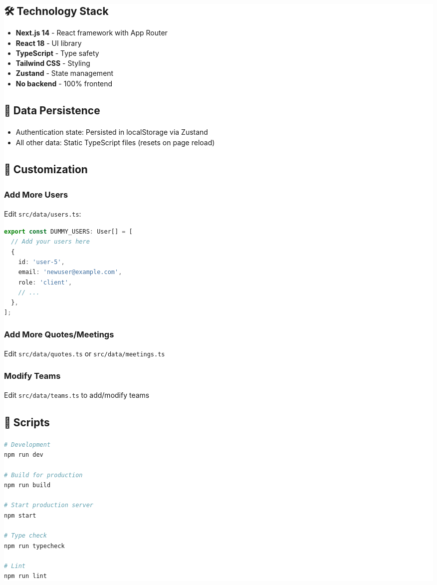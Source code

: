 ## 🛠️ Technology Stack

- **Next.js 14** - React framework with App Router
- **React 18** - UI library
- **TypeScript** - Type safety
- **Tailwind CSS** - Styling
- **Zustand** - State management
- **No backend** - 100% frontend

## 💾 Data Persistence

- Authentication state: Persisted in localStorage via Zustand
- All other data: Static TypeScript files (resets on page reload)

## 🎨 Customization

### Add More Users

Edit `src/data/users.ts`:

```typescript
export const DUMMY_USERS: User[] = [
  // Add your users here
  {
    id: 'user-5',
    email: 'newuser@example.com',
    role: 'client',
    // ...
  },
];
```

### Add More Quotes/Meetings

Edit `src/data/quotes.ts` or `src/data/meetings.ts`

### Modify Teams

Edit `src/data/teams.ts` to add/modify teams

## 📝 Scripts

```bash
# Development
npm run dev

# Build for production
npm run build

# Start production server
npm start

# Type check
npm run typecheck

# Lint
npm run lint
```

